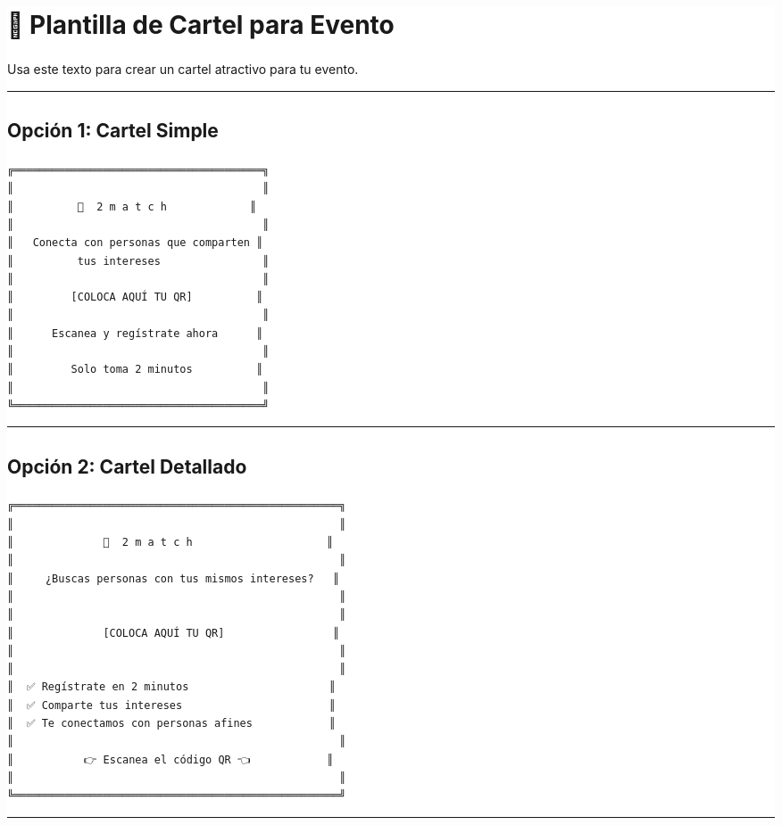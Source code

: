 # 📄 Plantilla de Cartel para Evento

Usa este texto para crear un cartel atractivo para tu evento.

---

## Opción 1: Cartel Simple

```
╔═══════════════════════════════════════╗
║                                       ║
║          🤝  2 m a t c h             ║
║                                       ║
║   Conecta con personas que comparten ║
║          tus intereses                ║
║                                       ║
║         [COLOCA AQUÍ TU QR]          ║
║                                       ║
║      Escanea y regístrate ahora      ║
║                                       ║
║         Solo toma 2 minutos          ║
║                                       ║
╚═══════════════════════════════════════╝
```

---

## Opción 2: Cartel Detallado

```
╔═══════════════════════════════════════════════════╗
║                                                   ║
║              🤝  2 m a t c h                     ║
║                                                   ║
║     ¿Buscas personas con tus mismos intereses?   ║
║                                                   ║
║                                                   ║
║              [COLOCA AQUÍ TU QR]                 ║
║                                                   ║
║                                                   ║
║  ✅ Regístrate en 2 minutos                      ║
║  ✅ Comparte tus intereses                       ║
║  ✅ Te conectamos con personas afines            ║
║                                                   ║
║           👉 Escanea el código QR 👈            ║
║                                                   ║
╚═══════════════════════════════════════════════════╝
```

---
